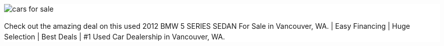 ![](https://dcdws.blob.core.windows.net/dws-4686800-11976-media/sites/11976/2022/01/Bannercarfax2.png "cars for sale")  
  
Check out the amazing deal on this used 2012 BMW 5 SERIES SEDAN For Sale in Vancouver, WA. | Easy Financing | Huge Selection | Best Deals | #1 Used Car Dealership in Vancouver, WA.